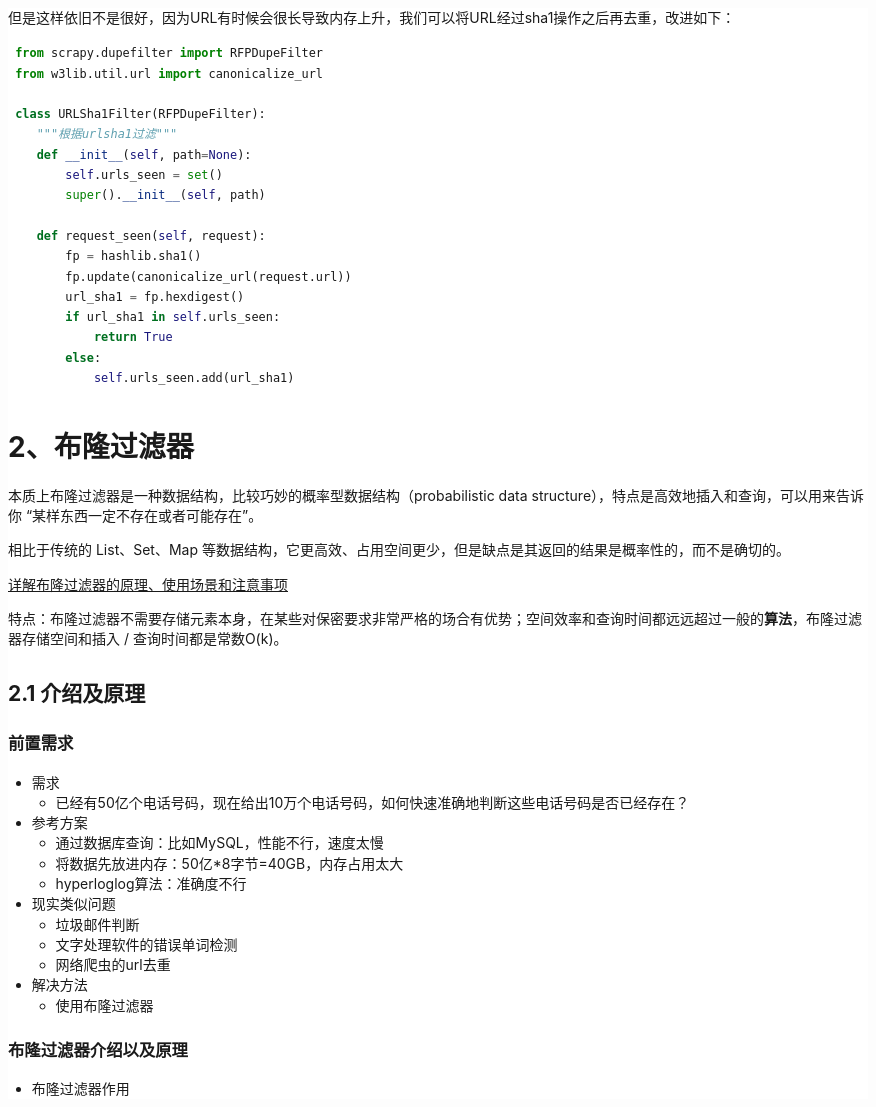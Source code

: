 但是这样依旧不是很好，因为URL有时候会很长导致内存上升，我们可以将URL经过sha1操作之后再去重，改进如下：

``` python
 from scrapy.dupefilter import RFPDupeFilter
 from w3lib.util.url import canonicalize_url
 
 class URLSha1Filter(RFPDupeFilter):
	"""根据urlsha1过滤"""
	def __init__(self, path=None):
		self.urls_seen = set()
		super().__init__(self, path)
		
	def request_seen(self, request):
		fp = hashlib.sha1()
		fp.update(canonicalize_url(request.url))
		url_sha1 = fp.hexdigest()
		if url_sha1 in self.urls_seen:
			return True
		else:
			self.urls_seen.add(url_sha1)
```

# 2、布隆过滤器

本质上布隆过滤器是一种数据结构，比较巧妙的概率型数据结构（probabilistic data structure），特点是高效地插入和查询，可以用来告诉你 “某样东西一定不存在或者可能存在”。

相比于传统的 List、Set、Map 等数据结构，它更高效、占用空间更少，但是缺点是其返回的结果是概率性的，而不是确切的。

[详解布隆过滤器的原理、使用场景和注意事项](https://www.jianshu.com/p/2104d11ee0a2)

特点：布隆过滤器不需要存储元素本身，在某些对保密要求非常严格的场合有优势；空间效率和查询时间都远远超过一般的**算法**，布隆过滤器存储空间和插入 / 查询时间都是常数O(k)。

## 2.1 介绍及原理

### 前置需求

* 需求
  * 已经有50亿个电话号码，现在给出10万个电话号码，如何快速准确地判断这些电话号码是否已经存在？
* 参考方案
  * 通过数据库查询：比如MySQL，性能不行，速度太慢
  * 将数据先放进内存：50亿*8字节=40GB，内存占用太大
  * hyperloglog算法：准确度不行
* 现实类似问题
  * 垃圾邮件判断
  * 文字处理软件的错误单词检测
  * 网络爬虫的url去重
* 解决方法
  * 使用布隆过滤器

### 布隆过滤器介绍以及原理

* 布隆过滤器作用
